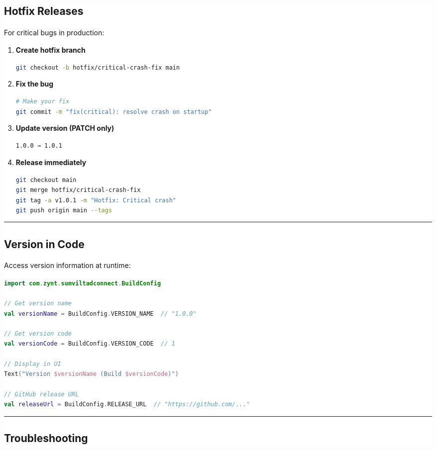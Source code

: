 
## Hotfix Releases

For critical bugs in production:

1. **Create hotfix branch**

   ```bash
   git checkout -b hotfix/critical-crash-fix main
   ```

2. **Fix the bug**

   ```bash
   # Make your fix
   git commit -m "fix(critical): resolve crash on startup"
   ```

3. **Update version (PATCH only)**

   ```
   1.0.0 → 1.0.1
   ```

4. **Release immediately**
   ```bash
   git checkout main
   git merge hotfix/critical-crash-fix
   git tag -a v1.0.1 -m "Hotfix: Critical crash"
   git push origin main --tags
   ```

---

## Version in Code

Access version information at runtime:

```kotlin
import com.zynt.sumviltadconnect.BuildConfig

// Get version name
val versionName = BuildConfig.VERSION_NAME  // "1.0.0"

// Get version code
val versionCode = BuildConfig.VERSION_CODE  // 1

// Display in UI
Text("Version $versionName (Build $versionCode)")

// GitHub release URL
val releaseUrl = BuildConfig.RELEASE_URL  // "https://github.com/..."
```

---

## Troubleshooting
